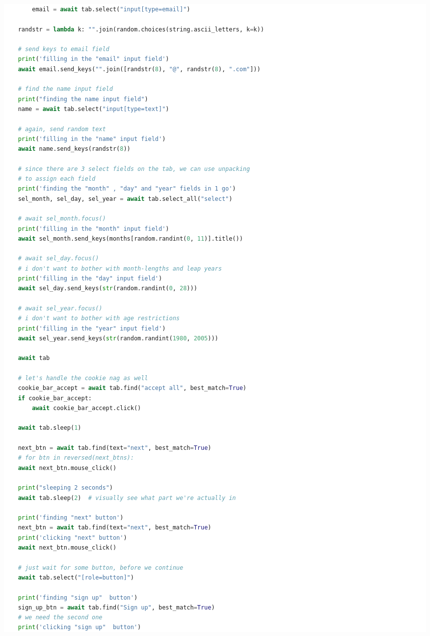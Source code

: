 ```python
        email = await tab.select("input[type=email]")

    randstr = lambda k: "".join(random.choices(string.ascii_letters, k=k))

    # send keys to email field
    print('filling in the "email" input field')
    await email.send_keys("".join([randstr(8), "@", randstr(8), ".com"]))

    # find the name input field
    print("finding the name input field")
    name = await tab.select("input[type=text]")

    # again, send random text
    print('filling in the "name" input field')
    await name.send_keys(randstr(8))

    # since there are 3 select fields on the tab, we can use unpacking
    # to assign each field
    print('finding the "month" , "day" and "year" fields in 1 go')
    sel_month, sel_day, sel_year = await tab.select_all("select")

    # await sel_month.focus()
    print('filling in the "month" input field')
    await sel_month.send_keys(months[random.randint(0, 11)].title())

    # await sel_day.focus()
    # i don't want to bother with month-lengths and leap years
    print('filling in the "day" input field')
    await sel_day.send_keys(str(random.randint(0, 28)))

    # await sel_year.focus()
    # i don't want to bother with age restrictions
    print('filling in the "year" input field')
    await sel_year.send_keys(str(random.randint(1980, 2005)))

    await tab

    # let's handle the cookie nag as well
    cookie_bar_accept = await tab.find("accept all", best_match=True)
    if cookie_bar_accept:
        await cookie_bar_accept.click()

    await tab.sleep(1)

    next_btn = await tab.find(text="next", best_match=True)
    # for btn in reversed(next_btns):
    await next_btn.mouse_click()

    print("sleeping 2 seconds")
    await tab.sleep(2)  # visually see what part we're actually in

    print('finding "next" button')
    next_btn = await tab.find(text="next", best_match=True)
    print('clicking "next" button')
    await next_btn.mouse_click()

    # just wait for some button, before we continue
    await tab.select("[role=button]")

    print('finding "sign up"  button')
    sign_up_btn = await tab.find("Sign up", best_match=True)
    # we need the second one
    print('clicking "sign up"  button')
```